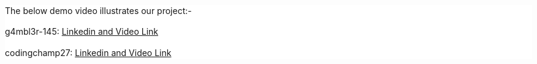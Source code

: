 
The below demo video illustrates our project:-

 g4mbl3r-145: [Linkedin and Video Link](https://www.linkedin.com/posts/aman-agrawal-a121a6293_stock-analyser-activity-7246579311409831937-uFEP?utm_source=share&utm_medium=member_desktop)
 
 codingchamp27: [Linkedin and Video Link](https://www.linkedin.com/posts/harsh-kumar-234283279_stock-analyzer-using-llm-rag-app-activity-7246579709587705858-MAHR?utm_source=share&utm_medium=member_desktop)
